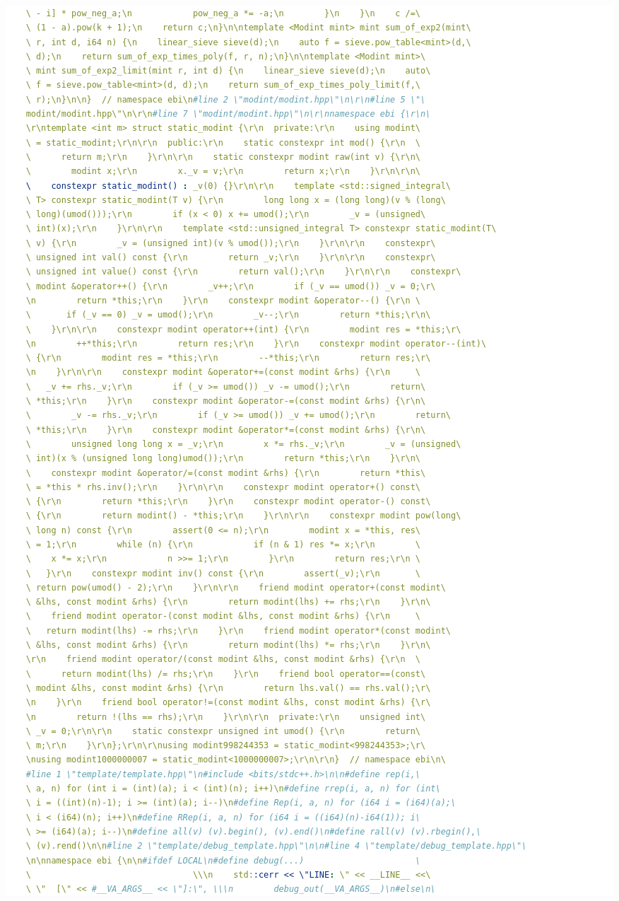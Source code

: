 ```yaml
    \ - i] * pow_neg_a;\n            pow_neg_a *= -a;\n        }\n    }\n    c /=\
    \ (1 - a).pow(k + 1);\n    return c;\n}\n\ntemplate <Modint mint> mint sum_of_exp2(mint\
    \ r, int d, i64 n) {\n    linear_sieve sieve(d);\n    auto f = sieve.pow_table<mint>(d,\
    \ d);\n    return sum_of_exp_times_poly(f, r, n);\n}\n\ntemplate <Modint mint>\
    \ mint sum_of_exp2_limit(mint r, int d) {\n    linear_sieve sieve(d);\n    auto\
    \ f = sieve.pow_table<mint>(d, d);\n    return sum_of_exp_times_poly_limit(f,\
    \ r);\n}\n\n}  // namespace ebi\n#line 2 \"modint/modint.hpp\"\n\r\n#line 5 \"\
    modint/modint.hpp\"\n\r\n#line 7 \"modint/modint.hpp\"\n\r\nnamespace ebi {\r\n\
    \r\ntemplate <int m> struct static_modint {\r\n  private:\r\n    using modint\
    \ = static_modint;\r\n\r\n  public:\r\n    static constexpr int mod() {\r\n  \
    \      return m;\r\n    }\r\n\r\n    static constexpr modint raw(int v) {\r\n\
    \        modint x;\r\n        x._v = v;\r\n        return x;\r\n    }\r\n\r\n\
    \    constexpr static_modint() : _v(0) {}\r\n\r\n    template <std::signed_integral\
    \ T> constexpr static_modint(T v) {\r\n        long long x = (long long)(v % (long\
    \ long)(umod()));\r\n        if (x < 0) x += umod();\r\n        _v = (unsigned\
    \ int)(x);\r\n    }\r\n\r\n    template <std::unsigned_integral T> constexpr static_modint(T\
    \ v) {\r\n        _v = (unsigned int)(v % umod());\r\n    }\r\n\r\n    constexpr\
    \ unsigned int val() const {\r\n        return _v;\r\n    }\r\n\r\n    constexpr\
    \ unsigned int value() const {\r\n        return val();\r\n    }\r\n\r\n    constexpr\
    \ modint &operator++() {\r\n        _v++;\r\n        if (_v == umod()) _v = 0;\r\
    \n        return *this;\r\n    }\r\n    constexpr modint &operator--() {\r\n \
    \       if (_v == 0) _v = umod();\r\n        _v--;\r\n        return *this;\r\n\
    \    }\r\n\r\n    constexpr modint operator++(int) {\r\n        modint res = *this;\r\
    \n        ++*this;\r\n        return res;\r\n    }\r\n    constexpr modint operator--(int)\
    \ {\r\n        modint res = *this;\r\n        --*this;\r\n        return res;\r\
    \n    }\r\n\r\n    constexpr modint &operator+=(const modint &rhs) {\r\n     \
    \   _v += rhs._v;\r\n        if (_v >= umod()) _v -= umod();\r\n        return\
    \ *this;\r\n    }\r\n    constexpr modint &operator-=(const modint &rhs) {\r\n\
    \        _v -= rhs._v;\r\n        if (_v >= umod()) _v += umod();\r\n        return\
    \ *this;\r\n    }\r\n    constexpr modint &operator*=(const modint &rhs) {\r\n\
    \        unsigned long long x = _v;\r\n        x *= rhs._v;\r\n        _v = (unsigned\
    \ int)(x % (unsigned long long)umod());\r\n        return *this;\r\n    }\r\n\
    \    constexpr modint &operator/=(const modint &rhs) {\r\n        return *this\
    \ = *this * rhs.inv();\r\n    }\r\n\r\n    constexpr modint operator+() const\
    \ {\r\n        return *this;\r\n    }\r\n    constexpr modint operator-() const\
    \ {\r\n        return modint() - *this;\r\n    }\r\n\r\n    constexpr modint pow(long\
    \ long n) const {\r\n        assert(0 <= n);\r\n        modint x = *this, res\
    \ = 1;\r\n        while (n) {\r\n            if (n & 1) res *= x;\r\n        \
    \    x *= x;\r\n            n >>= 1;\r\n        }\r\n        return res;\r\n \
    \   }\r\n    constexpr modint inv() const {\r\n        assert(_v);\r\n       \
    \ return pow(umod() - 2);\r\n    }\r\n\r\n    friend modint operator+(const modint\
    \ &lhs, const modint &rhs) {\r\n        return modint(lhs) += rhs;\r\n    }\r\n\
    \    friend modint operator-(const modint &lhs, const modint &rhs) {\r\n     \
    \   return modint(lhs) -= rhs;\r\n    }\r\n    friend modint operator*(const modint\
    \ &lhs, const modint &rhs) {\r\n        return modint(lhs) *= rhs;\r\n    }\r\n\
    \r\n    friend modint operator/(const modint &lhs, const modint &rhs) {\r\n  \
    \      return modint(lhs) /= rhs;\r\n    }\r\n    friend bool operator==(const\
    \ modint &lhs, const modint &rhs) {\r\n        return lhs.val() == rhs.val();\r\
    \n    }\r\n    friend bool operator!=(const modint &lhs, const modint &rhs) {\r\
    \n        return !(lhs == rhs);\r\n    }\r\n\r\n  private:\r\n    unsigned int\
    \ _v = 0;\r\n\r\n    static constexpr unsigned int umod() {\r\n        return\
    \ m;\r\n    }\r\n};\r\n\r\nusing modint998244353 = static_modint<998244353>;\r\
    \nusing modint1000000007 = static_modint<1000000007>;\r\n\r\n}  // namespace ebi\n\
    #line 1 \"template/template.hpp\"\n#include <bits/stdc++.h>\n\n#define rep(i,\
    \ a, n) for (int i = (int)(a); i < (int)(n); i++)\n#define rrep(i, a, n) for (int\
    \ i = ((int)(n)-1); i >= (int)(a); i--)\n#define Rep(i, a, n) for (i64 i = (i64)(a);\
    \ i < (i64)(n); i++)\n#define RRep(i, a, n) for (i64 i = ((i64)(n)-i64(1)); i\
    \ >= (i64)(a); i--)\n#define all(v) (v).begin(), (v).end()\n#define rall(v) (v).rbegin(),\
    \ (v).rend()\n\n#line 2 \"template/debug_template.hpp\"\n\n#line 4 \"template/debug_template.hpp\"\
    \n\nnamespace ebi {\n\n#ifdef LOCAL\n#define debug(...)                      \
    \                                \\\n    std::cerr << \"LINE: \" << __LINE__ <<\
    \ \"  [\" << #__VA_ARGS__ << \"]:\", \\\n        debug_out(__VA_ARGS__)\n#else\n\
```